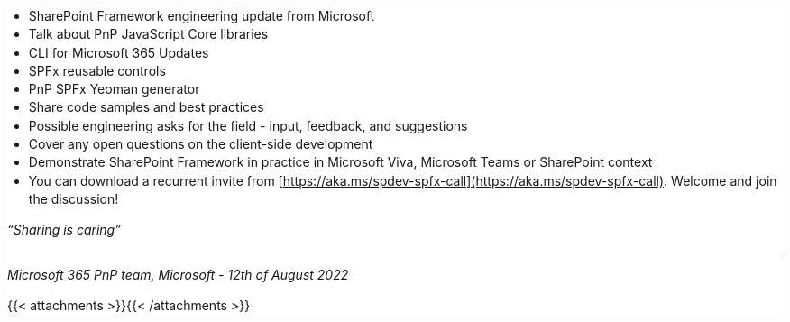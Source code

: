 *   SharePoint Framework engineering update from Microsoft
*   Talk about PnP JavaScript Core libraries
*   CLI for Microsoft 365 Updates
*   SPFx reusable controls
*   PnP SPFx Yeoman generator
*   Share code samples and best practices
*   Possible engineering asks for the field - input, feedback, and suggestions
*   Cover any open questions on the client-side development
*   Demonstrate SharePoint Framework in practice in Microsoft Viva, Microsoft Teams or SharePoint context
*   You can download a recurrent invite from [https://aka.ms/spdev-spfx-call](https://aka.ms/spdev-spfx-call). Welcome and join the discussion!


*“Sharing is caring”*

* * *

*Microsoft 365 PnP team, Microsoft - 12th of August 2022*

{{< attachments >}}{{< /attachments >}}

